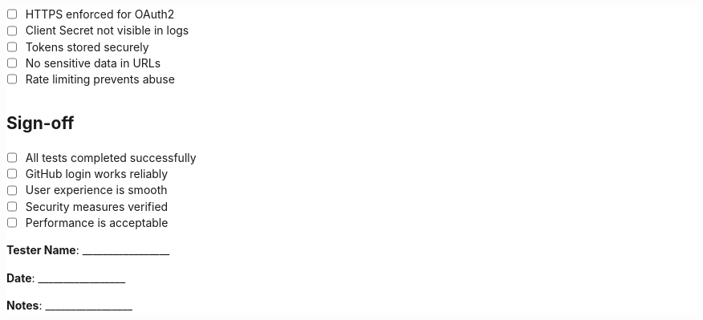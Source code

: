 - [ ] HTTPS enforced for OAuth2
- [ ] Client Secret not visible in logs
- [ ] Tokens stored securely
- [ ] No sensitive data in URLs
- [ ] Rate limiting prevents abuse

## Sign-off

- [ ] All tests completed successfully
- [ ] GitHub login works reliably
- [ ] User experience is smooth
- [ ] Security measures verified
- [ ] Performance is acceptable

**Tester Name**: _________________

**Date**: _________________

**Notes**: _________________